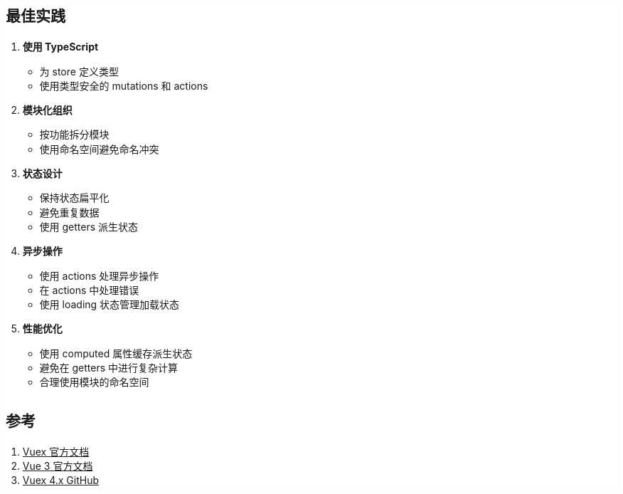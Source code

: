 ## 最佳实践

1. **使用 TypeScript**
   - 为 store 定义类型
   - 使用类型安全的 mutations 和 actions

2. **模块化组织**
   - 按功能拆分模块
   - 使用命名空间避免命名冲突

3. **状态设计**
   - 保持状态扁平化
   - 避免重复数据
   - 使用 getters 派生状态

4. **异步操作**
   - 使用 actions 处理异步操作
   - 在 actions 中处理错误
   - 使用 loading 状态管理加载状态

5. **性能优化**
   - 使用 computed 属性缓存派生状态
   - 避免在 getters 中进行复杂计算
   - 合理使用模块的命名空间

## 参考

1. [Vuex 官方文档](https://vuex.vuejs.org/zh/)
2. [Vue 3 官方文档](https://v3.cn.vuejs.org/)
3. [Vuex 4.x GitHub](https://github.com/vuejs/vuex/tree/4.0)
